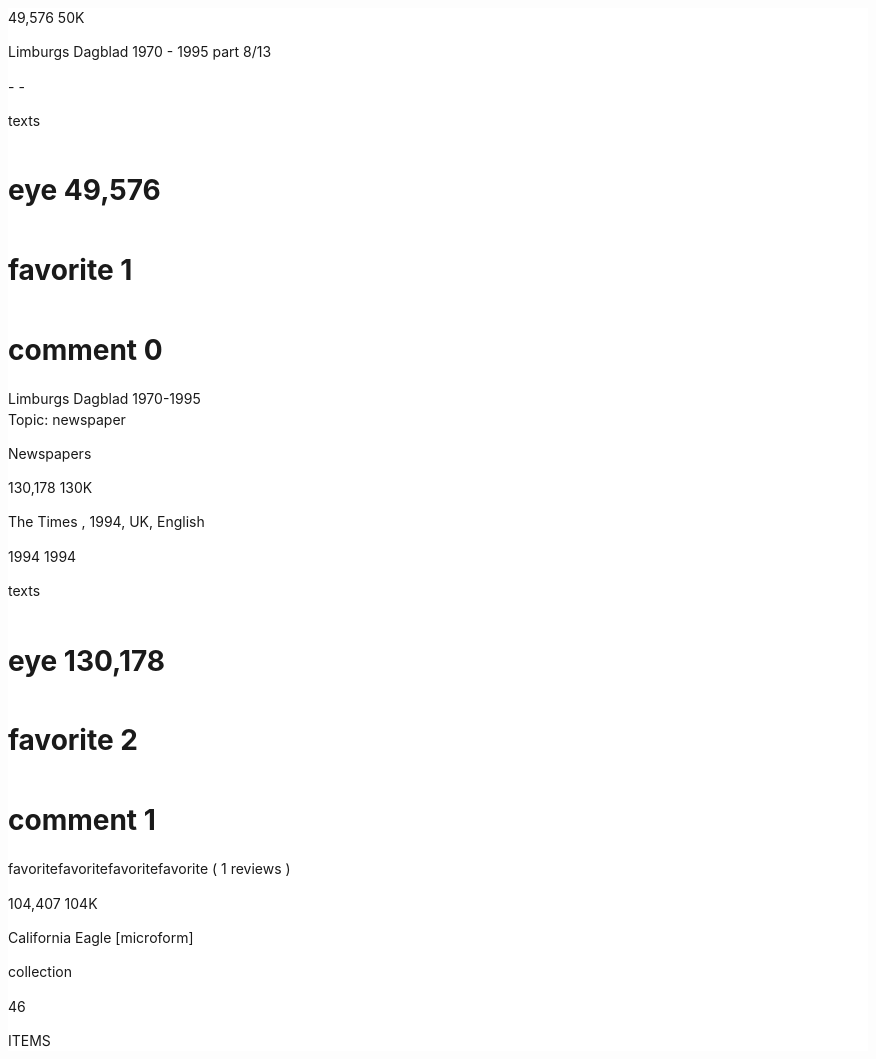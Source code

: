 49,576 50K

[](/details/LimburgsDagblad19701995_part8 "Limburgs Dagblad 1970 - 1995 part 8/13")

Limburgs Dagblad 1970 - 1995 part 8/13

\- -

<span class="iconochive-texts" aria-hidden="true"></span><span class="sr-only">texts</span>

<span class="iconochive-eye" aria-hidden="true"></span><span class="sr-only">eye</span> 49,576
==============================================================================================

<span class="iconochive-favorite" aria-hidden="true"></span><span class="sr-only">favorite</span> 1
===================================================================================================

<span class="iconochive-comment" aria-hidden="true"></span><span class="sr-only">comment</span> 0
=================================================================================================

Limburgs Dagblad 1970-1995  
Topic: newspaper  

<a href="/details/newspapers" class="stealth"></a>

Newspapers

130,178 130K

[](/details/NewsUK1994UKEnglish "The Times , 1994, UK, English")

The Times , 1994, UK, English

1994 1994

<span class="iconochive-texts" aria-hidden="true"></span><span class="sr-only">texts</span>

<span class="iconochive-eye" aria-hidden="true"></span><span class="sr-only">eye</span> 130,178
===============================================================================================

<span class="iconochive-favorite" aria-hidden="true"></span><span class="sr-only">favorite</span> 2
===================================================================================================

<span class="iconochive-comment" aria-hidden="true"></span><span class="sr-only">comment</span> 1
=================================================================================================

<span alt="4.00 out of 5 stars" title="4.00 out of 5 stars"><span class="iconochive-favorite" aria-hidden="true"></span><span class="sr-only">favorite</span><span class="iconochive-favorite" aria-hidden="true"></span><span class="sr-only">favorite</span><span class="iconochive-favorite" aria-hidden="true"></span><span class="sr-only">favorite</span><span class="iconochive-favorite" aria-hidden="true"></span><span class="sr-only">favorite</span></span> ( 1 reviews )  

104,407 104K

[](/details/caleagle)

California Eagle \[microform\]

<span class="sr-only">collection</span>

46

ITEMS
